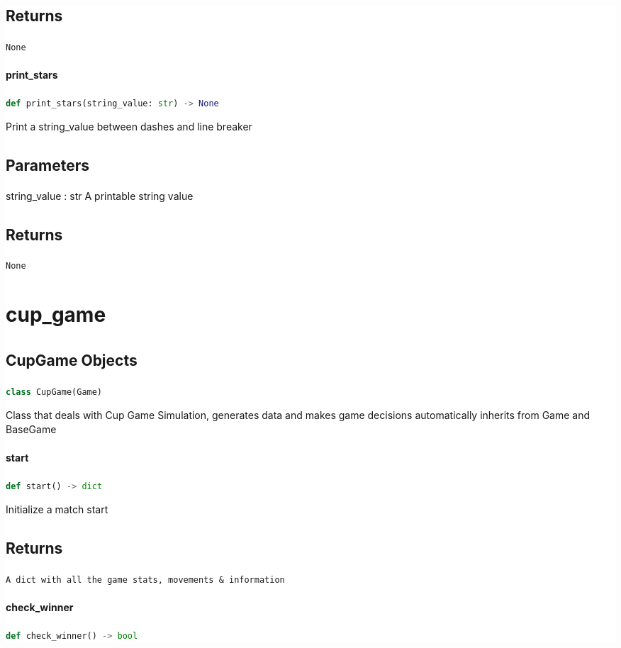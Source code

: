 Returns
-------
    None

<a id="data_formulation.print_stars"></a>

#### print\_stars

```python
def print_stars(string_value: str) -> None
```

Print a string_value between dashes and line breaker

Parameters
----------
string_value : str
    A printable string value

Returns
-------
    None

<a id="cup_game"></a>

# cup\_game

<a id="cup_game.CupGame"></a>

## CupGame Objects

```python
class CupGame(Game)
```

Class that deals with Cup Game Simulation, generates data and makes game decisions automatically
inherits from Game and BaseGame

<a id="cup_game.CupGame.start"></a>

#### start

```python
def start() -> dict
```

Initialize a match start

Returns
-------
    A dict with all the game stats, movements & information

<a id="cup_game.CupGame.check_winner"></a>

#### check\_winner

```python
def check_winner() -> bool
```

